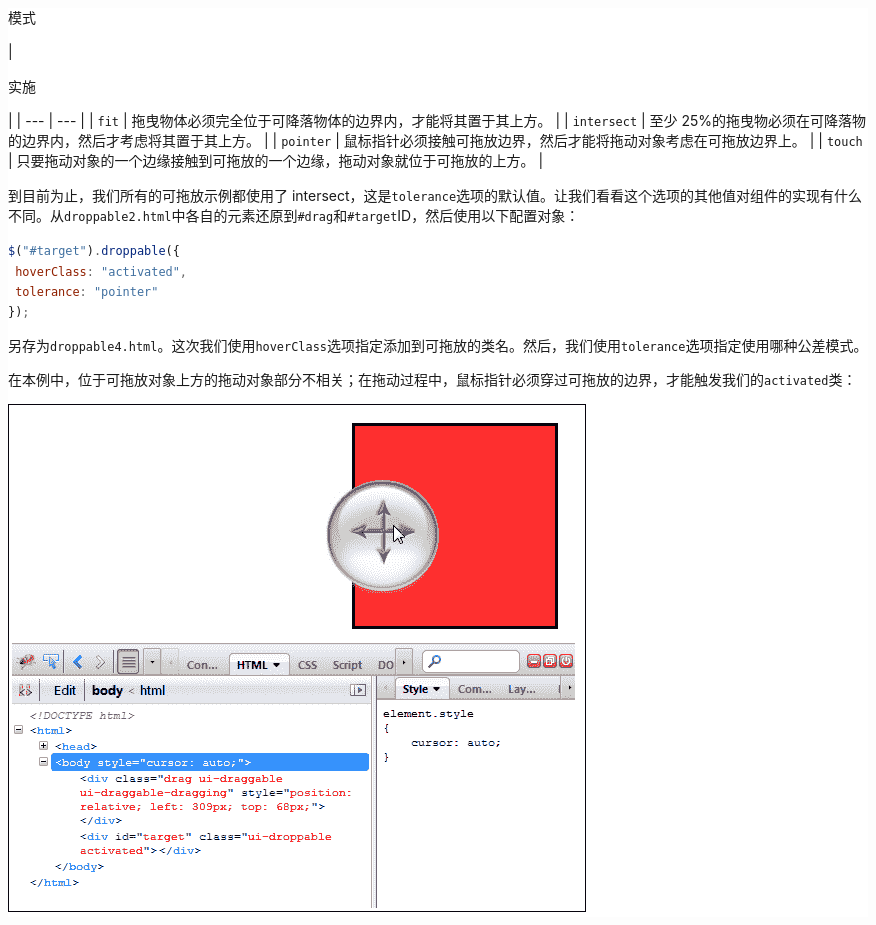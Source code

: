 模式

 | 

实施

 |
| --- | --- |
| `fit` | 拖曳物体必须完全位于可降落物体的边界内，才能将其置于其上方。 |
| `intersect` | 至少 25%的拖曳物必须在可降落物的边界内，然后才考虑将其置于其上方。 |
| `pointer` | 鼠标指针必须接触可拖放边界，然后才能将拖动对象考虑在可拖放边界上。 |
| `touch` | 只要拖动对象的一个边缘接触到可拖放的一个边缘，拖动对象就位于可拖放的上方。 |

到目前为止，我们所有的可拖放示例都使用了 intersect，这是`tolerance`选项的默认值。让我们看看这个选项的其他值对组件的实现有什么不同。从`droppable2.html`中各自的元素还原到`#drag`和`#target`ID，然后使用以下配置对象：

```js
$("#target").droppable({
 hoverClass: "activated",
 tolerance: "pointer"
});
```

另存为`droppable4.html`。这次我们使用`hoverClass`选项指定添加到可拖放的类名。然后，我们使用`tolerance`选项指定使用哪种公差模式。

在本例中，位于可拖放对象上方的拖动对象部分不相关；在拖动过程中，鼠标指针必须穿过可拖放的边界，才能触发我们的`activated`类：

![Configuring drop tolerance](img/2209OS_11_10.jpg)
